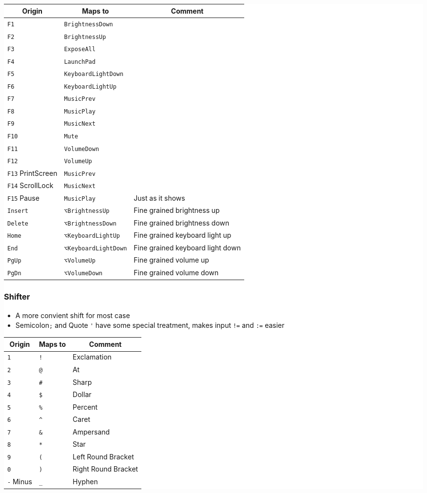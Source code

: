| Origin            | Maps to              | Comment                          |
| ----------------- | -------------------- | -------------------------------- |
| `F1`              | `BrightnessDown`     |                                  |
| `F2`              | `BrightnessUp`       |                                  |
| `F3`              | `ExposeAll`          |                                  |
| `F4`              | `LaunchPad`          |                                  |
| `F5`              | `KeyboardLightDown`  |                                  |
| `F6`              | `KeyboardLightUp`    |                                  |
| `F7`              | `MusicPrev`          |                                  |
| `F8`              | `MusicPlay`          |                                  |
| `F9`              | `MusicNext`          |                                  |
| `F10`             | `Mute`               |                                  |
| `F11`             | `VolumeDown`         |                                  |
| `F12`             | `VolumeUp`           |                                  |
| `F13` PrintScreen | `MusicPrev`          |                                  |
| `F14` ScrollLock  | `MusicNext`          |                                  |
| `F15` Pause       | `MusicPlay`          | Just as it shows                 |
| `Insert`          | `⌥BrightnessUp`      | Fine grained brightness up       |
| `Delete`          | `⌥BrightnessDown`    | Fine grained brightness down     |
| `Home`            | `⌥KeyboardLightUp`   | Fine grained keyboard light up   |
| `End`             | `⌥KeyboardLightDown` | Fine grained keyboard light down |
| `PgUp`            | `⌥VolumeUp`          | Fine grained volume up           |
| `PgDn`            | `⌥VolumeDown`        | Fine grained volume down         |

### Shifter

- A more convient shift for most case
- Semicolon`;` and Quote `'` have some special treatment, makes input `!=` and `:=` easier

| Origin            | Maps to | Comment                  |
| ----------------- | ------- | ------------------------ |
| `1`               | `!`     | Exclamation              |
| `2`               | `@`     | At                       |
| `3`               | `#`     | Sharp                    |
| `4`               | `$`     | Dollar                   |
| `5`               | `%`     | Percent                  |
| `6`               | `^`     | Caret                    |
| `7`               | `&`     | Ampersand                |
| `8`               | `*`     | Star                     |
| `9`               | `(`     | Left Round Bracket       |
| `0`               | `)`     | Right Round Bracket      |
| `-` Minus         | `_`     | Hyphen                   |